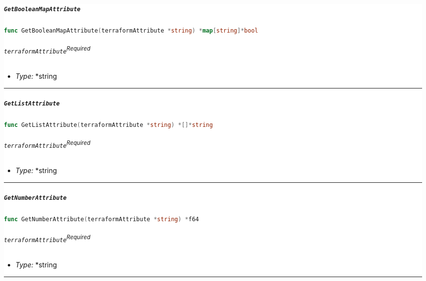 
##### `GetBooleanMapAttribute` <a name="GetBooleanMapAttribute" id="@cdktf/provider-kubernetes.dataKubernetesPersistentVolumeClaimV1.DataKubernetesPersistentVolumeClaimV1MetadataOutputReference.getBooleanMapAttribute"></a>

```go
func GetBooleanMapAttribute(terraformAttribute *string) *map[string]*bool
```

###### `terraformAttribute`<sup>Required</sup> <a name="terraformAttribute" id="@cdktf/provider-kubernetes.dataKubernetesPersistentVolumeClaimV1.DataKubernetesPersistentVolumeClaimV1MetadataOutputReference.getBooleanMapAttribute.parameter.terraformAttribute"></a>

- *Type:* *string

---

##### `GetListAttribute` <a name="GetListAttribute" id="@cdktf/provider-kubernetes.dataKubernetesPersistentVolumeClaimV1.DataKubernetesPersistentVolumeClaimV1MetadataOutputReference.getListAttribute"></a>

```go
func GetListAttribute(terraformAttribute *string) *[]*string
```

###### `terraformAttribute`<sup>Required</sup> <a name="terraformAttribute" id="@cdktf/provider-kubernetes.dataKubernetesPersistentVolumeClaimV1.DataKubernetesPersistentVolumeClaimV1MetadataOutputReference.getListAttribute.parameter.terraformAttribute"></a>

- *Type:* *string

---

##### `GetNumberAttribute` <a name="GetNumberAttribute" id="@cdktf/provider-kubernetes.dataKubernetesPersistentVolumeClaimV1.DataKubernetesPersistentVolumeClaimV1MetadataOutputReference.getNumberAttribute"></a>

```go
func GetNumberAttribute(terraformAttribute *string) *f64
```

###### `terraformAttribute`<sup>Required</sup> <a name="terraformAttribute" id="@cdktf/provider-kubernetes.dataKubernetesPersistentVolumeClaimV1.DataKubernetesPersistentVolumeClaimV1MetadataOutputReference.getNumberAttribute.parameter.terraformAttribute"></a>

- *Type:* *string

---
